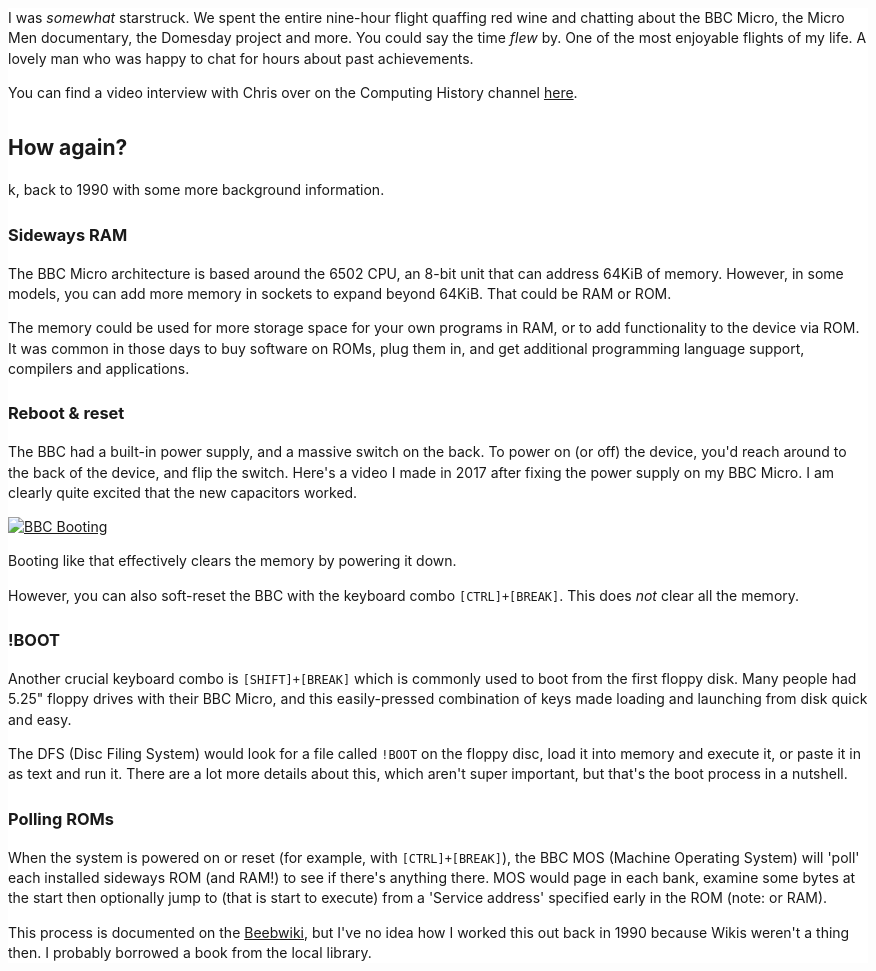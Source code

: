 I was *somewhat* starstruck. We spent the entire nine-hour flight quaffing red wine and chatting about the BBC Micro, the Micro Men documentary, the Domesday project and more. You could say the time *flew* by. One of the most enjoyable flights of my life. A lovely man who was happy to chat for hours about past achievements. 

You can find a video interview with Chris over on the Computing History channel [here](https://www.youtube.com/watch?v=GKHEsp8MYTM).

## How again?

k, back to 1990 with some more background information. 

### Sideways RAM

The BBC Micro architecture is based around the 6502 CPU, an 8-bit unit that can address 64KiB of memory. However, in some models, you can add more memory in sockets to expand beyond 64KiB. That could be RAM or ROM. 

The memory could be used for more storage space for your own programs in RAM, or to add functionality to the device via ROM. It was common in those days to buy software on ROMs, plug them in, and get additional programming language support, compilers and applications. 

### Reboot & reset

The BBC had a built-in power supply, and a massive switch on the back. To power on (or off) the device, you'd reach around to the back of the device, and flip the switch. Here's a video I made in 2017 after fixing the power supply on my BBC Micro. I am clearly quite excited that the new capacitors worked.

[![BBC Booting](/blog/images/2023-09-10/bbcboot.jpg)](/blog/videos/2023-09-10/bbcboot.mp4)

Booting like that effectively clears the memory by powering it down. 

However, you can also soft-reset the BBC with the keyboard combo `[CTRL]+[BREAK]`. This does *not* clear all the memory. 

### !BOOT

Another crucial keyboard combo is `[SHIFT]+[BREAK]` which is commonly used to boot from the first floppy disk. Many people had 5.25" floppy drives with their BBC Micro, and this easily-pressed combination of keys made loading and launching from disk quick and easy.

The DFS (Disc Filing System) would look for a file called `!BOOT` on the floppy disc, load it into memory and execute it, or paste it in as text and run it. There are a lot more details about this, which aren't super important, but that's the boot process in a nutshell.

### Polling ROMs

When the system is powered on or reset (for example, with `[CTRL]+[BREAK]`), the BBC MOS (Machine Operating System) will 'poll' each installed sideways ROM (and RAM!) to see if there's anything there. MOS would page in each bank, examine some bytes at the start then optionally jump to (that is start to execute) from a 'Service address' specified early in the ROM (note: or RAM).

This process is documented on the [Beebwiki](https://beebwiki.mdfs.net/Paged_ROM#API), but I've no idea how I worked this out back in 1990 because Wikis weren't a thing then. I probably borrowed a book from the local library.
